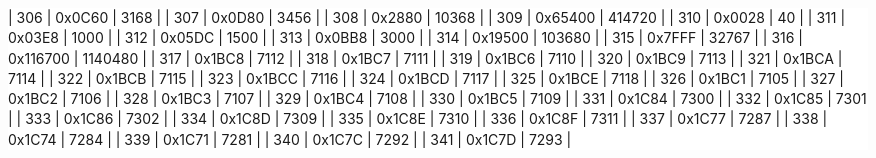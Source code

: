 |     306 | 0x0C60      |        3168 |
|     307 | 0x0D80      |        3456 |
|     308 | 0x2880      |       10368 |
|     309 | 0x65400     |      414720 |
|     310 | 0x0028      |          40 |
|     311 | 0x03E8      |        1000 |
|     312 | 0x05DC      |        1500 |
|     313 | 0x0BB8      |        3000 |
|     314 | 0x19500     |      103680 |
|     315 | 0x7FFF      |       32767 |
|     316 | 0x116700    |     1140480 |
|     317 | 0x1BC8      |        7112 |
|     318 | 0x1BC7      |        7111 |
|     319 | 0x1BC6      |        7110 |
|     320 | 0x1BC9      |        7113 |
|     321 | 0x1BCA      |        7114 |
|     322 | 0x1BCB      |        7115 |
|     323 | 0x1BCC      |        7116 |
|     324 | 0x1BCD      |        7117 |
|     325 | 0x1BCE      |        7118 |
|     326 | 0x1BC1      |        7105 |
|     327 | 0x1BC2      |        7106 |
|     328 | 0x1BC3      |        7107 |
|     329 | 0x1BC4      |        7108 |
|     330 | 0x1BC5      |        7109 |
|     331 | 0x1C84      |        7300 |
|     332 | 0x1C85      |        7301 |
|     333 | 0x1C86      |        7302 |
|     334 | 0x1C8D      |        7309 |
|     335 | 0x1C8E      |        7310 |
|     336 | 0x1C8F      |        7311 |
|     337 | 0x1C77      |        7287 |
|     338 | 0x1C74      |        7284 |
|     339 | 0x1C71      |        7281 |
|     340 | 0x1C7C      |        7292 |
|     341 | 0x1C7D      |        7293 |
